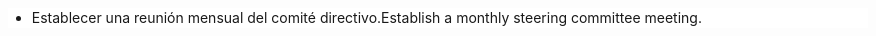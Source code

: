 - <span data-ttu-id="d77d9-201">Establecer una reunión mensual del comité directivo.</span><span class="sxs-lookup"><span data-stu-id="d77d9-201">Establish a monthly steering committee meeting.</span></span>
    

  

